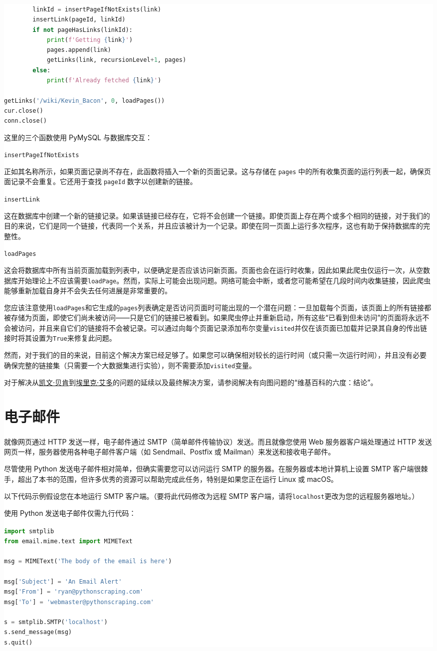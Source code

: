 ```py
        linkId = insertPageIfNotExists(link)
        insertLink(pageId, linkId)
        if not pageHasLinks(linkId):
            print(f'Getting {link}')
            pages.append(link)
            getLinks(link, recursionLevel+1, pages)
        else:
            print(f'Already fetched {link}')

getLinks('/wiki/Kevin_Bacon', 0, loadPages()) 
cur.close()
conn.close()

```

这里的三个函数使用 PyMySQL 与数据库交互：

`insertPageIfNotExists`

正如其名称所示，如果页面记录尚不存在，此函数将插入一个新的页面记录。这与存储在 `pages` 中的所有收集页面的运行列表一起，确保页面记录不会重复。它还用于查找 `pageId` 数字以创建新的链接。

`insertLink`

这在数据库中创建一个新的链接记录。如果该链接已经存在，它将不会创建一个链接。即使页面上存在两个或多个相同的链接，对于我们的目的来说，它们是同一个链接，代表同一个关系，并且应该被计为一个记录。即使在同一页面上运行多次程序，这也有助于保持数据库的完整性。

`loadPages`

这会将数据库中所有当前页面加载到列表中，以便确定是否应该访问新页面。页面也会在运行时收集，因此如果此爬虫仅运行一次，从空数据库开始理论上不应该需要`loadPage`。然而，实际上可能会出现问题。网络可能会中断，或者您可能希望在几段时间内收集链接，因此爬虫能够重新加载自身并不会失去任何进展是非常重要的。

您应该注意使用`loadPages`和它生成的`pages`列表确定是否访问页面时可能出现的一个潜在问题：一旦加载每个页面，该页面上的所有链接都被存储为页面，即使它们尚未被访问——只是它们的链接已被看到。如果爬虫停止并重新启动，所有这些“已看到但未访问”的页面将永远不会被访问，并且来自它们的链接将不会被记录。可以通过向每个页面记录添加布尔变量`visited`并仅在该页面已加载并记录其自身的传出链接时将其设置为`True`来修复此问题。

然而，对于我们的目的来说，目前这个解决方案已经足够了。如果您可以确保相对较长的运行时间（或只需一次运行时间），并且没有必要确保完整的链接集（只需要一个大数据集进行实验），则不需要添加`visited`变量。

对于解决从[凯文·贝肯](https://en.wikipedia.org/wiki/Kevin_Bacon)到[埃里克·艾多](https://en.wikipedia.org/wiki/Eric_Idle)的问题的延续以及最终解决方案，请参阅解决有向图问题的“维基百科的六度：结论”。

# 电子邮件

就像网页通过 HTTP 发送一样，电子邮件通过 SMTP（简单邮件传输协议）发送。而且就像您使用 Web 服务器客户端处理通过 HTTP 发送网页一样，服务器使用各种电子邮件客户端（如 Sendmail、Postfix 或 Mailman）来发送和接收电子邮件。

尽管使用 Python 发送电子邮件相对简单，但确实需要您可以访问运行 SMTP 的服务器。在服务器或本地计算机上设置 SMTP 客户端很棘手，超出了本书的范围，但许多优秀的资源可以帮助完成此任务，特别是如果您正在运行 Linux 或 macOS。

以下代码示例假设您在本地运行 SMTP 客户端。（要将此代码修改为远程 SMTP 客户端，请将`localhost`更改为您的远程服务器地址。）

使用 Python 发送电子邮件仅需九行代码：

```py
import smtplib
from email.mime.text import MIMEText

msg = MIMEText('The body of the email is here')

msg['Subject'] = 'An Email Alert'
msg['From'] = 'ryan@pythonscraping.com'
msg['To'] = 'webmaster@pythonscraping.com'

s = smtplib.SMTP('localhost')
s.send_message(msg)
s.quit()

```